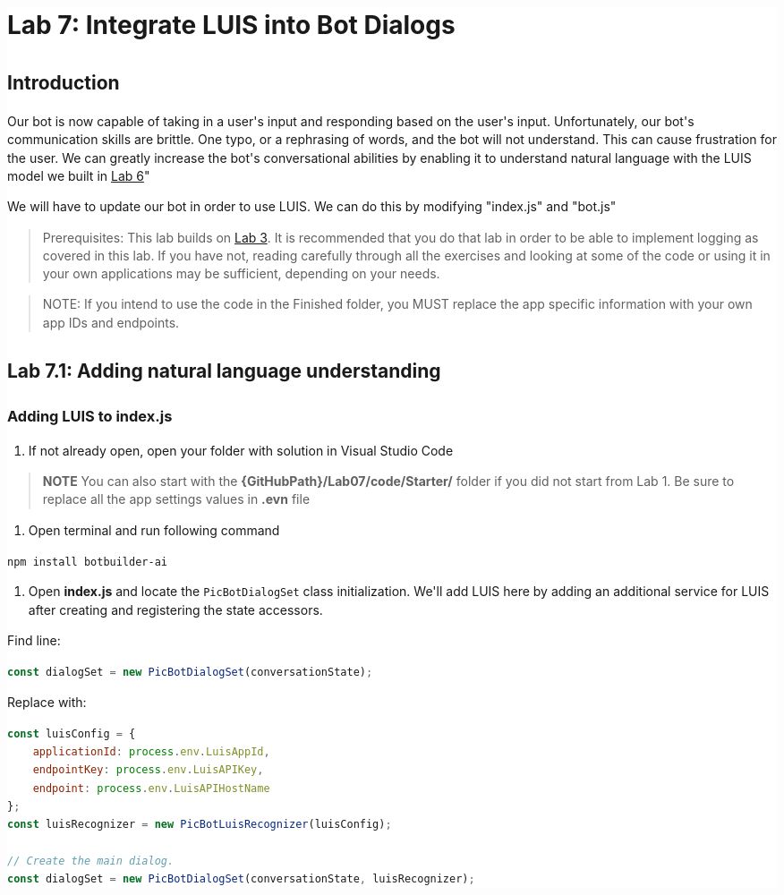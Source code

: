 # Lab 7: Integrate LUIS into Bot Dialogs

## Introduction

Our bot is now capable of taking in a user's input and responding based on the user's input. Unfortunately, our bot's communication skills are brittle. One typo, or a rephrasing of words, and the bot will not understand. This can cause frustration for the user. We can greatly increase the bot's conversational abilities by enabling it to understand natural language with the LUIS model we built in [Lab 6](../Lab06/README.md)"

We will have to update our bot in order to use LUIS.  We can do this by modifying "index.js" and "bot.js"

> Prerequisites: This lab builds on [Lab 3](../Lab03/README.md). It is recommended that you do that lab in order to be able to implement logging as covered in this lab. If you have not, reading carefully through all the exercises and looking at some of the code or using it in your own applications may be sufficient, depending on your needs.

> NOTE: If you intend to use the code in the Finished folder, you MUST replace the app specific information with your own app IDs and endpoints.

## Lab 7.1: Adding natural language understanding

### Adding LUIS to index.js

1. If not already open, open your folder with solution in Visual Studio Code

> **NOTE** You can also start with the **{GitHubPath}/Lab07/code/Starter/** folder if you did not start from Lab 1.
> Be sure to replace all the app settings values in **.evn** file


1. Open terminal and run following command

```bash
npm install botbuilder-ai
```

1. Open **index.js** and locate the `PicBotDialogSet` class initialization. We'll add LUIS here by adding an additional service for LUIS after creating and registering the state accessors.

Find line:

```js
const dialogSet = new PicBotDialogSet(conversationState);
```

Replace with:

```js
const luisConfig = {
    applicationId: process.env.LuisAppId,
    endpointKey: process.env.LuisAPIKey,
    endpoint: process.env.LuisAPIHostName
};
const luisRecognizer = new PicBotLuisRecognizer(luisConfig);

// Create the main dialog.
const dialogSet = new PicBotDialogSet(conversationState, luisRecognizer);
```
